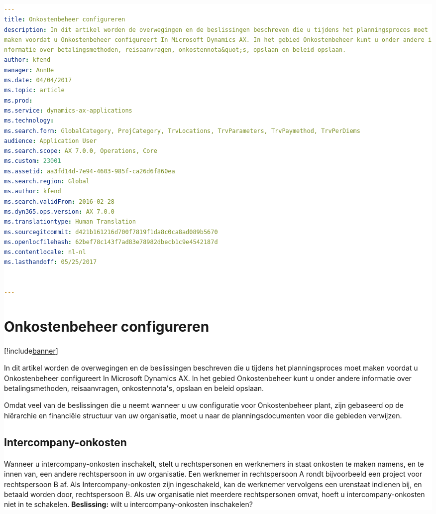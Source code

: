 ```yaml
---
title: Onkostenbeheer configureren
description: In dit artikel worden de overwegingen en de beslissingen beschreven die u tijdens het planningsproces moet maken voordat u Onkostenbeheer configureert In Microsoft Dynamics AX. In het gebied Onkostenbeheer kunt u onder andere informatie over betalingsmethoden, reisaanvragen, onkostennota&quot;s, opslaan en beleid opslaan.
author: kfend
manager: AnnBe
ms.date: 04/04/2017
ms.topic: article
ms.prod: 
ms.service: dynamics-ax-applications
ms.technology: 
ms.search.form: GlobalCategory, ProjCategory, TrvLocations, TrvParameters, TrvPaymethod, TrvPerDiems
audience: Application User
ms.search.scope: AX 7.0.0, Operations, Core
ms.custom: 23001
ms.assetid: aa3fd14d-7e94-4603-985f-ca26d6f860ea
ms.search.region: Global
ms.author: kfend
ms.search.validFrom: 2016-02-28
ms.dyn365.ops.version: AX 7.0.0
ms.translationtype: Human Translation
ms.sourcegitcommit: d421b161216d700f7819f1da8c0ca8ad089b5670
ms.openlocfilehash: 62bef78c143f7ad83e78982dbecb1c9e4542187d
ms.contentlocale: nl-nl
ms.lasthandoff: 05/25/2017


---
```


# <a name="configure-expense-management"></a>Onkostenbeheer configureren

[!include[banner](../includes/banner.md)]


In dit artikel worden de overwegingen en de beslissingen beschreven die u tijdens het planningsproces moet maken voordat u Onkostenbeheer configureert In Microsoft Dynamics AX. In het gebied Onkostenbeheer kunt u onder andere informatie over betalingsmethoden, reisaanvragen, onkostennota's, opslaan en beleid opslaan. 

Omdat veel van de beslissingen die u neemt wanneer u uw configuratie voor Onkostenbeheer plant, zijn gebaseerd op de hiërarchie en financiële structuur van uw organisatie, moet u naar de planningsdocumenten voor die gebieden verwijzen.

## <a name="intercompany-expenses"></a>Intercompany-onkosten
Wanneer u intercompany-onkosten inschakelt, stelt u rechtspersonen en werknemers in staat onkosten te maken namens, en te innen van, een andere rechtspersoon in uw organisatie. Een werknemer in rechtspersoon A rondt bijvoorbeeld een project voor rechtspersoon B af. Als Intercompany-onkosten zijn ingeschakeld, kan de werknemer vervolgens een urenstaat indienen bij, en betaald worden door, rechtspersoon B. Als uw organisatie niet meerdere rechtspersonen omvat, hoeft u intercompany-onkosten niet in te schakelen. **Beslissing:** wilt u intercompany-onkosten inschakelen?
